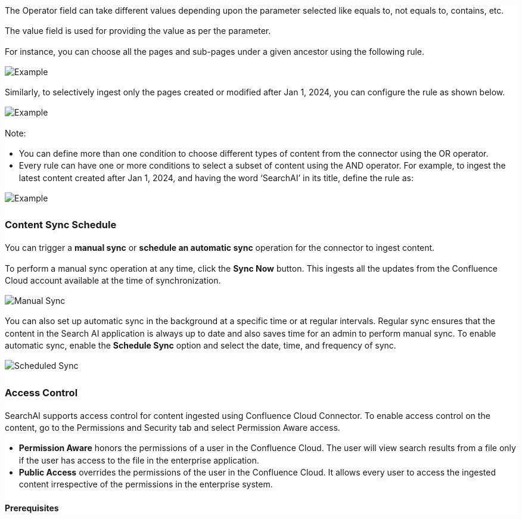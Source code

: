 The Operator field can take different values depending upon the parameter selected like equals to, not equals to, contains, etc. 

The value field is used for providing the value as per the parameter.

For instance, you can choose all the pages and sub-pages under a given ancestor using the following rule. 

![Example ](../images/confluencecloud/example1.png "Example")

Similarly, to selectively ingest only the pages created or modified after Jan 1, 2024, you can configure the rule as shown below. 

![Example ](../images/confluencecloud/example2.png "Example")

Note:

* You can define more than one condition to choose different types of content from the connector using the OR operator. 
* Every rule can have one or more conditions to select a subset of content using the AND operator. For example, to ingest the latest content created after Jan 1, 2024, and having the word ‘SearchAI’ in its title, define the rule as:
  
![Example ](../images/confluencecloud/example3.png "Example")

### Content Sync Schedule 

You can trigger a **manual sync** or **schedule an automatic sync** operation for the connector to ingest content. 

To perform a manual sync operation at any time, click the **Sync Now** button. This ingests all the updates from the Confluence Cloud account available at the time of synchronization. 

![Manual Sync ](../images/confluencecloud/manual-sync.png "Manual Sync")

You can also set up automatic sync in the background at a specific time or at regular intervals. Regular sync ensures that the content in the Search AI application is always up to date and also saves time for an admin to perform manual sync. To enable automatic sync, enable the **Schedule Sync** option and select the date, time, and frequency of sync. 

![Scheduled Sync ](../images/confluencecloud/manual-sync.png "Scheduled Sync")

### Access Control 

SearchAI supports access control for content ingested using Confluence Cloud Connector. To enable access control on the content, go to the Permissions and Security tab and select Permission Aware access.  

* **Permission Aware** honors the permissions of a user in the Confluence Cloud. The user will view search results from a file only if the user has access to the file in the enterprise application. 
* **Public Access** overrides the permissions of the user in the Confluence Cloud. It allows every user to access the ingested content irrespective of the permissions in the enterprise system. 

#### Prerequisites
